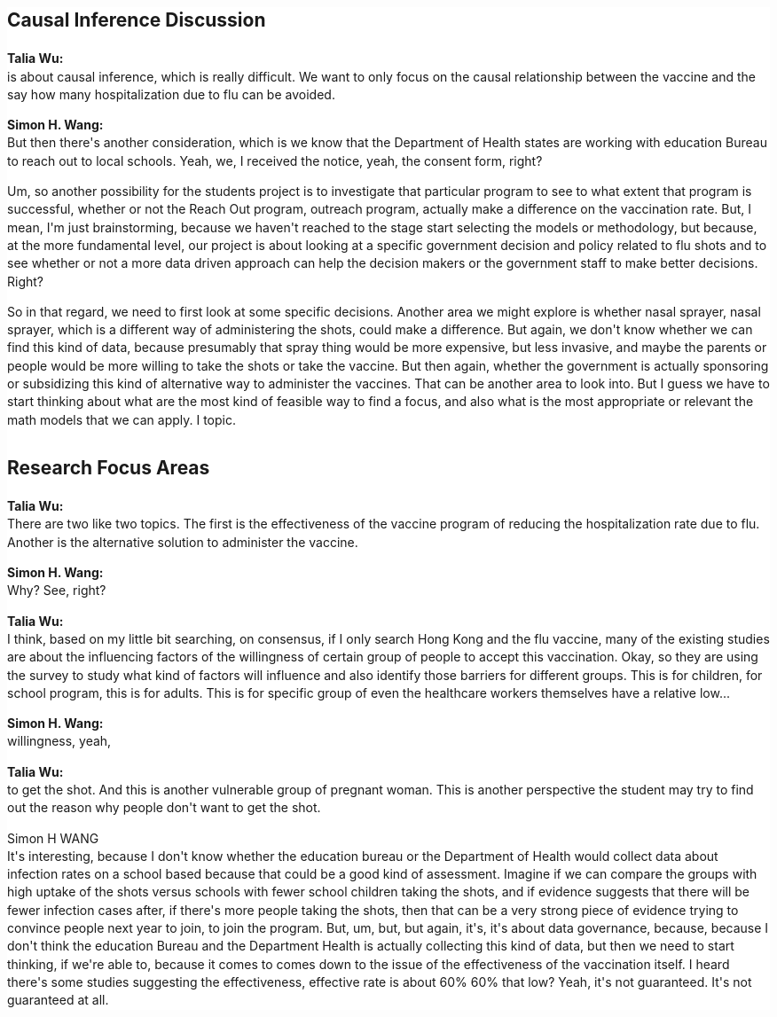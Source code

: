 ## Causal Inference Discussion

**Talia Wu:**  
is about causal inference, which is really difficult. We want to only focus on the causal relationship between the vaccine and the say how many hospitalization due to flu can be avoided.

**Simon H. Wang:**  
But then there's another consideration, which is we know that the Department of Health states are working with education Bureau to reach out to local schools. Yeah, we, I received the notice, yeah, the consent form, right? 

Um, so another possibility for the students project is to investigate that particular program to see to what extent that program is successful, whether or not the Reach Out program, outreach program, actually make a difference on the vaccination rate. But, I mean, I'm just brainstorming, because we haven't reached to the stage start selecting the models or methodology, but because, at the more fundamental level, our project is about looking at a specific government decision and policy related to flu shots and to see whether or not a more data driven approach can help the decision makers or the government staff to make better decisions. Right? 

So in that regard, we need to first look at some specific decisions. Another area we might explore is whether nasal sprayer, nasal sprayer, which is a different way of administering the shots, could make a difference. But again, we don't know whether we can find this kind of data, because presumably that spray thing would be more expensive, but less invasive, and maybe the parents or people would be more willing to take the shots or take the vaccine. But then again, whether the government is actually sponsoring or subsidizing this kind of alternative way to administer the vaccines. That can be another area to look into. But I guess we have to start thinking about what are the most kind of feasible way to find a focus, and also what is the most appropriate or relevant the math models that we can apply. I topic.

## Research Focus Areas

**Talia Wu:**  
There are two like two topics. The first is the effectiveness of the vaccine program of reducing the hospitalization rate due to flu. Another is the alternative solution to administer the vaccine.

**Simon H. Wang:**  
Why? See, right?

**Talia Wu:**  
I think, based on my little bit searching, on consensus, if I only search Hong Kong and the flu vaccine, many of the existing studies are about the influencing factors of the willingness of certain group of people to accept this vaccination. Okay, so they are using the survey to study what kind of factors will influence and also identify those barriers for different groups. This is for children, for school program, this is for adults. This is for specific group of even the healthcare workers themselves have a relative low...

**Simon H. Wang:**  
willingness, yeah,

**Talia Wu:**  
to get the shot. And this is another vulnerable group of pregnant woman. This is another perspective the student may try to find out the reason why people don't want to get the shot.

Simon H WANG  
It's interesting, because I don't know whether the education bureau or the Department of Health would collect data about infection rates on a school based because that could be a good kind of assessment. Imagine if we can compare the groups with high uptake of the shots versus schools with fewer school children taking the shots, and if evidence suggests that there will be fewer infection cases after, if there's more people taking the shots, then that can be a very strong piece of evidence trying to convince people next year to join, to join the program. But, um, but, but again, it's, it's about data governance, because, because I don't think the education Bureau and the Department Health is actually collecting this kind of data, but then we need to start thinking, if we're able to, because it comes to comes down to the issue of the effectiveness of the vaccination itself. I heard there's some studies suggesting the effectiveness, effective rate is about 60% 60% that low? Yeah, it's not guaranteed. It's not guaranteed at all.
